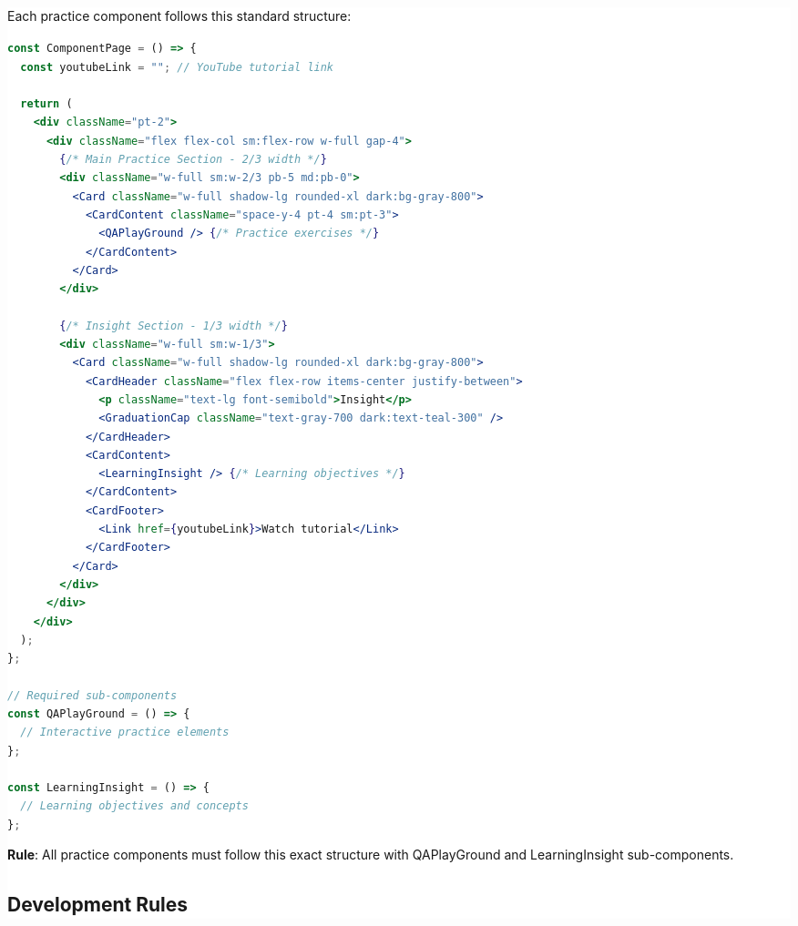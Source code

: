 Each practice component follows this standard structure:

```jsx
const ComponentPage = () => {
  const youtubeLink = ""; // YouTube tutorial link

  return (
    <div className="pt-2">
      <div className="flex flex-col sm:flex-row w-full gap-4">
        {/* Main Practice Section - 2/3 width */}
        <div className="w-full sm:w-2/3 pb-5 md:pb-0">
          <Card className="w-full shadow-lg rounded-xl dark:bg-gray-800">
            <CardContent className="space-y-4 pt-4 sm:pt-3">
              <QAPlayGround /> {/* Practice exercises */}
            </CardContent>
          </Card>
        </div>

        {/* Insight Section - 1/3 width */}
        <div className="w-full sm:w-1/3">
          <Card className="w-full shadow-lg rounded-xl dark:bg-gray-800">
            <CardHeader className="flex flex-row items-center justify-between">
              <p className="text-lg font-semibold">Insight</p>
              <GraduationCap className="text-gray-700 dark:text-teal-300" />
            </CardHeader>
            <CardContent>
              <LearningInsight /> {/* Learning objectives */}
            </CardContent>
            <CardFooter>
              <Link href={youtubeLink}>Watch tutorial</Link>
            </CardFooter>
          </Card>
        </div>
      </div>
    </div>
  );
};

// Required sub-components
const QAPlayGround = () => {
  // Interactive practice elements
};

const LearningInsight = () => {
  // Learning objectives and concepts
};
```

**Rule**: All practice components must follow this exact structure with QAPlayGround and LearningInsight sub-components.

## Development Rules
